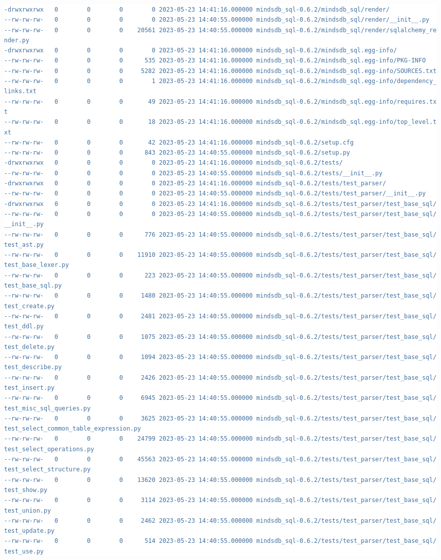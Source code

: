 ```diff
-drwxrwxrwx   0        0        0        0 2023-05-23 14:41:16.000000 mindsdb_sql-0.6.2/mindsdb_sql/render/
--rw-rw-rw-   0        0        0        0 2023-05-23 14:40:55.000000 mindsdb_sql-0.6.2/mindsdb_sql/render/__init__.py
--rw-rw-rw-   0        0        0    20561 2023-05-23 14:40:55.000000 mindsdb_sql-0.6.2/mindsdb_sql/render/sqlalchemy_render.py
-drwxrwxrwx   0        0        0        0 2023-05-23 14:41:16.000000 mindsdb_sql-0.6.2/mindsdb_sql.egg-info/
--rw-rw-rw-   0        0        0      535 2023-05-23 14:41:16.000000 mindsdb_sql-0.6.2/mindsdb_sql.egg-info/PKG-INFO
--rw-rw-rw-   0        0        0     5282 2023-05-23 14:41:16.000000 mindsdb_sql-0.6.2/mindsdb_sql.egg-info/SOURCES.txt
--rw-rw-rw-   0        0        0        1 2023-05-23 14:41:16.000000 mindsdb_sql-0.6.2/mindsdb_sql.egg-info/dependency_links.txt
--rw-rw-rw-   0        0        0       49 2023-05-23 14:41:16.000000 mindsdb_sql-0.6.2/mindsdb_sql.egg-info/requires.txt
--rw-rw-rw-   0        0        0       18 2023-05-23 14:41:16.000000 mindsdb_sql-0.6.2/mindsdb_sql.egg-info/top_level.txt
--rw-rw-rw-   0        0        0       42 2023-05-23 14:41:16.000000 mindsdb_sql-0.6.2/setup.cfg
--rw-rw-rw-   0        0        0      843 2023-05-23 14:40:55.000000 mindsdb_sql-0.6.2/setup.py
-drwxrwxrwx   0        0        0        0 2023-05-23 14:41:16.000000 mindsdb_sql-0.6.2/tests/
--rw-rw-rw-   0        0        0        0 2023-05-23 14:40:55.000000 mindsdb_sql-0.6.2/tests/__init__.py
-drwxrwxrwx   0        0        0        0 2023-05-23 14:41:16.000000 mindsdb_sql-0.6.2/tests/test_parser/
--rw-rw-rw-   0        0        0        0 2023-05-23 14:40:55.000000 mindsdb_sql-0.6.2/tests/test_parser/__init__.py
-drwxrwxrwx   0        0        0        0 2023-05-23 14:41:16.000000 mindsdb_sql-0.6.2/tests/test_parser/test_base_sql/
--rw-rw-rw-   0        0        0        0 2023-05-23 14:40:55.000000 mindsdb_sql-0.6.2/tests/test_parser/test_base_sql/__init__.py
--rw-rw-rw-   0        0        0      776 2023-05-23 14:40:55.000000 mindsdb_sql-0.6.2/tests/test_parser/test_base_sql/test_ast.py
--rw-rw-rw-   0        0        0    11910 2023-05-23 14:40:55.000000 mindsdb_sql-0.6.2/tests/test_parser/test_base_sql/test_base_lexer.py
--rw-rw-rw-   0        0        0      223 2023-05-23 14:40:55.000000 mindsdb_sql-0.6.2/tests/test_parser/test_base_sql/test_base_sql.py
--rw-rw-rw-   0        0        0     1480 2023-05-23 14:40:55.000000 mindsdb_sql-0.6.2/tests/test_parser/test_base_sql/test_create.py
--rw-rw-rw-   0        0        0     2481 2023-05-23 14:40:55.000000 mindsdb_sql-0.6.2/tests/test_parser/test_base_sql/test_ddl.py
--rw-rw-rw-   0        0        0     1075 2023-05-23 14:40:55.000000 mindsdb_sql-0.6.2/tests/test_parser/test_base_sql/test_delete.py
--rw-rw-rw-   0        0        0     1094 2023-05-23 14:40:55.000000 mindsdb_sql-0.6.2/tests/test_parser/test_base_sql/test_describe.py
--rw-rw-rw-   0        0        0     2426 2023-05-23 14:40:55.000000 mindsdb_sql-0.6.2/tests/test_parser/test_base_sql/test_insert.py
--rw-rw-rw-   0        0        0     6945 2023-05-23 14:40:55.000000 mindsdb_sql-0.6.2/tests/test_parser/test_base_sql/test_misc_sql_queries.py
--rw-rw-rw-   0        0        0     3625 2023-05-23 14:40:55.000000 mindsdb_sql-0.6.2/tests/test_parser/test_base_sql/test_select_common_table_expression.py
--rw-rw-rw-   0        0        0    24799 2023-05-23 14:40:55.000000 mindsdb_sql-0.6.2/tests/test_parser/test_base_sql/test_select_operations.py
--rw-rw-rw-   0        0        0    45563 2023-05-23 14:40:55.000000 mindsdb_sql-0.6.2/tests/test_parser/test_base_sql/test_select_structure.py
--rw-rw-rw-   0        0        0    13620 2023-05-23 14:40:55.000000 mindsdb_sql-0.6.2/tests/test_parser/test_base_sql/test_show.py
--rw-rw-rw-   0        0        0     3114 2023-05-23 14:40:55.000000 mindsdb_sql-0.6.2/tests/test_parser/test_base_sql/test_union.py
--rw-rw-rw-   0        0        0     2462 2023-05-23 14:40:55.000000 mindsdb_sql-0.6.2/tests/test_parser/test_base_sql/test_update.py
--rw-rw-rw-   0        0        0      514 2023-05-23 14:40:55.000000 mindsdb_sql-0.6.2/tests/test_parser/test_base_sql/test_use.py
```